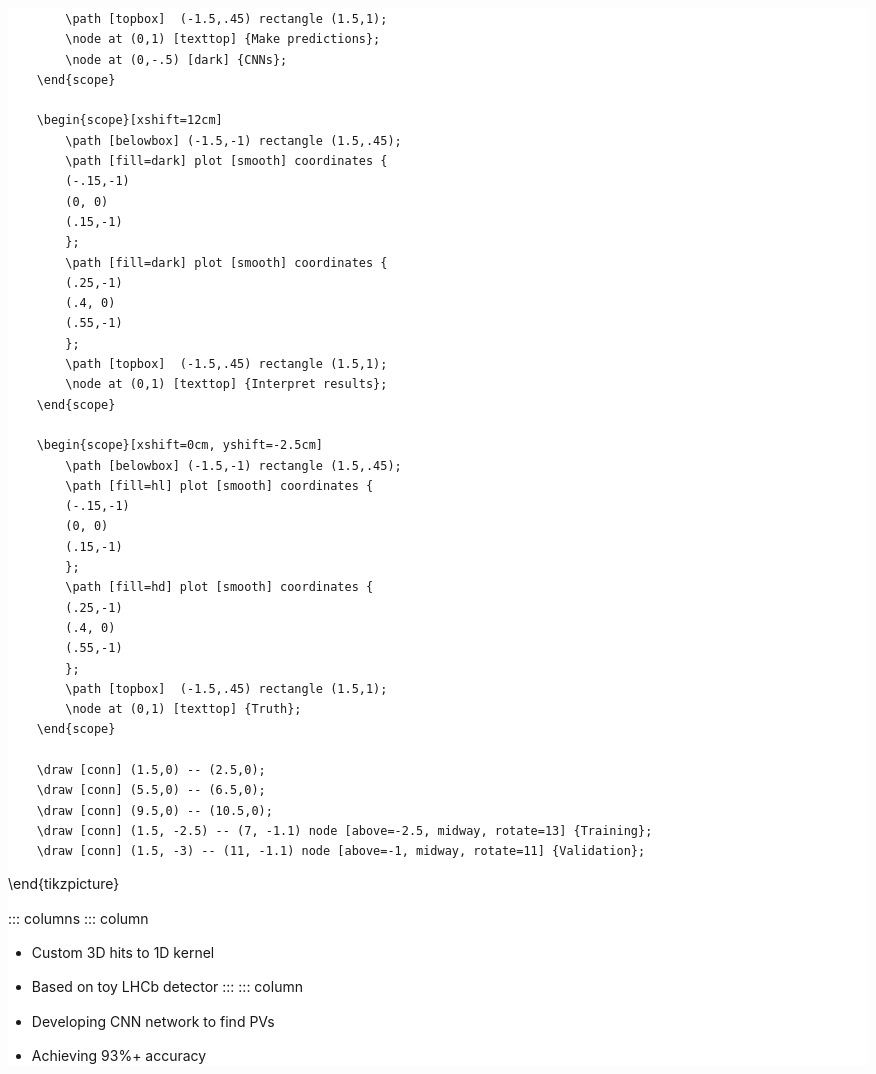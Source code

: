     		\path [topbox]  (-1.5,.45) rectangle (1.5,1);
    	    \node at (0,1) [texttop] {Make predictions};
            \node at (0,-.5) [dark] {CNNs};
    	\end{scope}

    	\begin{scope}[xshift=12cm]
    	    \path [belowbox] (-1.5,-1) rectangle (1.5,.45);
    		\path [fill=dark] plot [smooth] coordinates {
    		(-.15,-1)
    		(0, 0)
    		(.15,-1)
    		};
    		\path [fill=dark] plot [smooth] coordinates {
    		(.25,-1)
    		(.4, 0)
    		(.55,-1)
    		};
    		\path [topbox]  (-1.5,.45) rectangle (1.5,1);
    	    \node at (0,1) [texttop] {Interpret results};
    	\end{scope}

    	\begin{scope}[xshift=0cm, yshift=-2.5cm]
    	    \path [belowbox] (-1.5,-1) rectangle (1.5,.45);
    		\path [fill=hl] plot [smooth] coordinates {
    		(-.15,-1)
    		(0, 0)
    		(.15,-1)
    		};
    		\path [fill=hd] plot [smooth] coordinates {
    		(.25,-1)
    		(.4, 0)
    		(.55,-1)
    		};
    		\path [topbox]  (-1.5,.45) rectangle (1.5,1);
    	    \node at (0,1) [texttop] {Truth};
    	\end{scope}

    	\draw [conn] (1.5,0) -- (2.5,0);
    	\draw [conn] (5.5,0) -- (6.5,0);
    	\draw [conn] (9.5,0) -- (10.5,0);
    	\draw [conn] (1.5, -2.5) -- (7, -1.1) node [above=-2.5, midway, rotate=13] {Training};
    	\draw [conn] (1.5, -3) -- (11, -1.1) node [above=-1, midway, rotate=11] {Validation};

\end{tikzpicture}

::: columns
::: column
* Custom 3D hits to 1D kernel
* Based on toy LHCb detector
:::
::: column

* Developing CNN network to find PVs
* Achieving 93%+ accuracy
